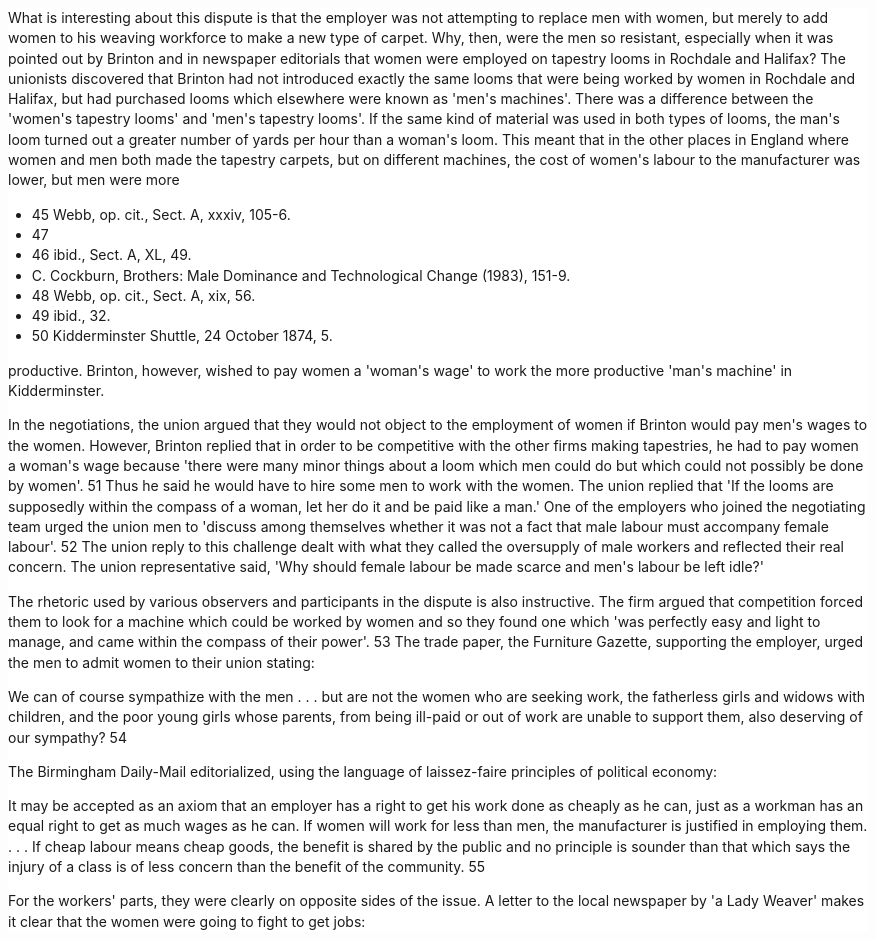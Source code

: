 What  is  interesting  about  this  dispute  is  that  the  employer  was  not  attempting  to replace men with women, but merely to add women to his weaving workforce to make a new type of carpet. Why, then, were the men so resistant, especially when it was pointed out by Brinton and in newspaper editorials that women were employed on tapestry looms in  Rochdale  and  Halifax?  The  unionists  discovered  that  Brinton  had  not  introduced exactly the same looms that were being worked by women in Rochdale and Halifax,  but had  purchased  looms  which  elsewhere  were  known  as 'men's  machines'.  There  was  a difference  between the 'women's tapestry looms' and 'men's tapestry looms'. If the same kind  of  material  was used  in  both  types of  looms,  the  man's  loom  turned  out  a greater number of yards per hour than a woman's loom. This meant that in the other  places in England  where  women  and  men  both  made  the  tapestry  carpets,  but  on different machines, the cost of women's labour to the manufacturer was lower, but men were more

- 45 Webb, op. cit., Sect.  A, xxxiv,  105-6.
- 47
- 46 ibid., Sect. A, XL,  49.
- C. Cockburn, Brothers: Male  Dominance and  Technological Change (1983),  151-9.
- 48 Webb, op. cit., Sect.  A, xix, 56.
- 49 ibid., 32.
- 50 Kidderminster Shuttle, 24 October 1874, 5.

productive. Brinton, however, wished to pay women a 'woman's wage' to work the more productive 'man's  machine' in  Kidderminster.

In the negotiations, the union argued that they would not object to the employment of women if Brinton would pay men's wages to the women. However, Brinton replied that in order to be competitive with the other firms making tapestries, he had to pay women a woman's wage because 'there were many minor things about a loom which men could do but which could not possibly be done by women'. 51 Thus he said he would have to hire some men to work with the women. The union replied that 'If the looms are supposedly within  the  compass  of  a  woman,  let  her  do  it  and  be  paid  like  a  man.'  One  of  the employers  who  joined  the  negotiating  team  urged  the  union  men  to  'discuss  among themselves whether it was not a fact  that male labour must accompany female  labour'. 52 The  union  reply  to  this  challenge  dealt  with  what  they  called  the  oversupply  of  male workers  and  reflected  their  real  concern.  The  union  representative  said,  'Why should female  labour be made scarce and men's labour be left  idle?'

The  rhetoric  used  by  various  observers  and  participants  in  the  dispute  is  also instructive. The firm argued  that  competition  forced  them to look for a machine which could be worked by women and so they found  one which 'was perfectly easy and light to manage, and came within the compass of their power'. 53 The trade paper, the Furniture Gazette, supporting  the  employer,  urged  the  men  to  admit  women  to  their  union stating:

We can of course  sympathize  with  the men  .  .  . but  are not  the women  who are seeking  work,  the  fatherless  girls  and widows  with  children,  and  the  poor  young girls whose parents, from being ill-paid or out of work are unable to support  them, also deserving  of our sympathy? 54

The Birmingham Daily-Mail editorialized,  using the language of laissez-faire principles of  political  economy:

It  may be accepted as an axiom that an employer has a right to get his work done as cheaply as he can, just as a workman has an equal right to get as much wages as he can.  If  women  will  work  for  less  than  men,  the  manufacturer is  justified in employing them.  . . .  If  cheap  labour  means cheap goods, the benefit  is shared by the public and no principle is sounder than that which says the injury of a class is of less concern  than  the benefit  of the  community. 55

For the workers' parts, they were clearly on opposite sides of the issue. A letter to the local newspaper by 'a Lady Weaver' makes it clear that the women were going to fight to get jobs:
